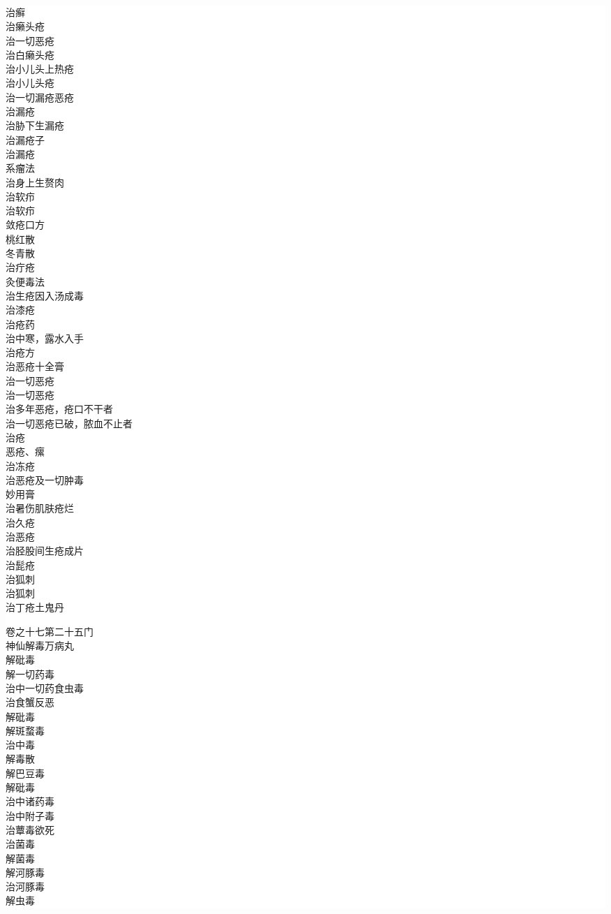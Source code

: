 治癣  
治癞头疮  
治一切恶疮  
治白癞头疮  
治小儿头上热疮  
治小儿头疮  
治一切漏疮恶疮  
治漏疮  
治胁下生漏疮  
治漏疮子  
治漏疮  
系瘤法  
治身上生赘肉  
治软疖  
治软疖  
敛疮口方  
桃红散  
冬青散  
治疔疮  
灸便毒法  
治生疮因入汤成毒  
治漆疮  
治疮药  
治中寒，露水入手  
治疮方  
治恶疮十全膏  
治一切恶疮  
治一切恶疮  
治多年恶疮，疮口不干者  
治一切恶疮已破，脓血不止者  
治疮  
恶疮、瘰  
治冻疮  
治恶疮及一切肿毒  
妙用膏  
治暑伤肌肤疮烂  
治久疮  
治恶疮  
治胫股间生疮成片  
治髭疮  
治狐刺  
治狐刺  
治丁疮土鬼丹  

卷之十七第二十五门  
神仙解毒万病丸  
解砒毒  
解一切药毒  
治中一切药食虫毒  
治食蟹反恶  
解砒毒  
解斑蝥毒  
治中毒  
解毒散  
解巴豆毒  
解砒毒  
治中诸药毒  
治中附子毒  
治蕈毒欲死  
治菌毒  
解菌毒  
解河豚毒  
治河豚毒  
解虫毒  